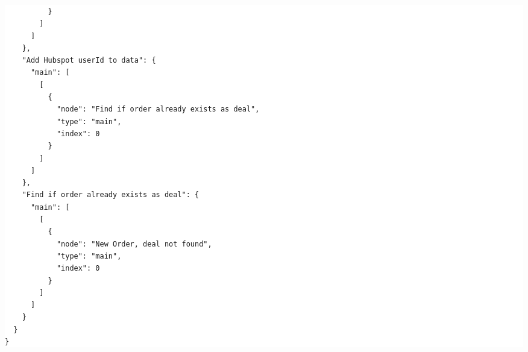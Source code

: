 ```
          }
        ]
      ]
    },
    "Add Hubspot userId to data": {
      "main": [
        [
          {
            "node": "Find if order already exists as deal",
            "type": "main",
            "index": 0
          }
        ]
      ]
    },
    "Find if order already exists as deal": {
      "main": [
        [
          {
            "node": "New Order, deal not found",
            "type": "main",
            "index": 0
          }
        ]
      ]
    }
  }
}
```
